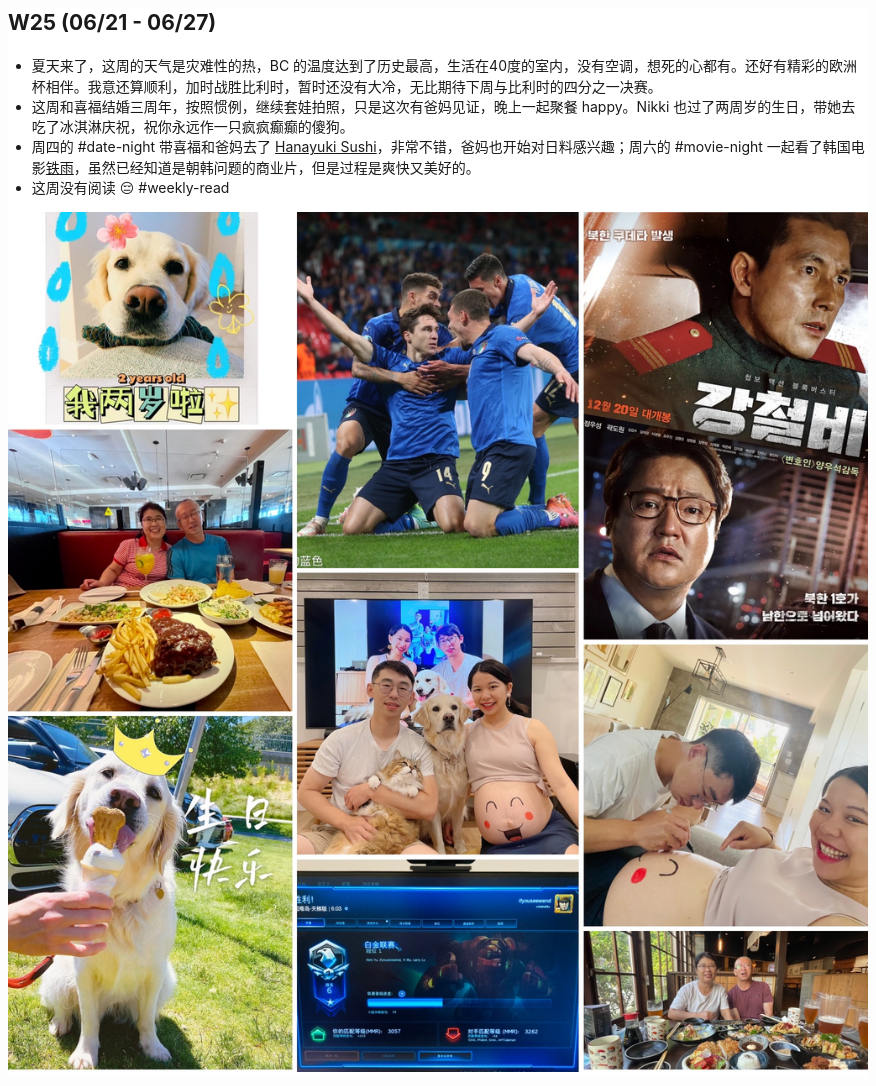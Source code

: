 ## W25 (06/21 - 06/27)

* 夏天来了，这周的天气是灾难性的热，BC 的温度达到了历史最高，生活在40度的室内，没有空调，想死的心都有。还好有精彩的欧洲杯相伴。我意还算顺利，加时战胜比利时，暂时还没有大冷，无比期待下周与比利时的四分之一决赛。
* 这周和喜福结婚三周年，按照惯例，继续套娃拍照，只是这次有爸妈见证，晚上一起聚餐 happy。Nikki 也过了两周岁的生日，带她去吃了冰淇淋庆祝，祝你永远作一只疯疯癫癫的傻狗。
* 周四的 #date-night 带喜福和爸妈去了 [Hanayuki Sushi](https://goo.gl/maps/MdLrEhwAaAa7za1o6)，非常不错，爸妈也开始对日料感兴趣；周六的 #movie-night 一起看了韩国电影[铁雨](https://movie.douban.com/subject/26863778/)，虽然已经知道是朝韩问题的商业片，但是过程是爽快又美好的。
* 这周没有阅读 😔 #weekly-read

![w25-collage](https://github.com/ifyouseewendy/ifyouseewendy.github.io/raw/source/image-repo/2021/w25-collage.jpg)

